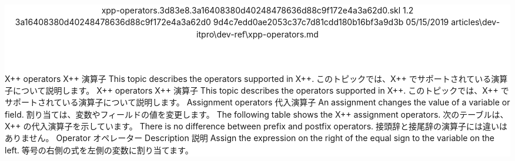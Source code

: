 <?xml version="1.0" encoding="UTF-8"?>
<xliff xmlns:logoport="urn:logoport:xliffeditor:xliff-extras:1.0" xmlns:tilt="urn:logoport:xliffeditor:tilt-non-translatables:1.0" xmlns:xsi="http://www.w3.org/2001/XMLSchema-instance" xmlns="urn:oasis:names:tc:xliff:document:1.2" xmlns:xliffext="urn:microsoft:content:schema:xliffextensions" version="1.2" xsi:schemaLocation="urn:oasis:names:tc:xliff:document:1.2 xliff-core-1.2-transitional.xsd">
  <file datatype="xml" source-language="en-US" original="xpp-operators.md" target-language="ja-JP">
    <header>
      <tool tool-company="Microsoft" tool-version="1.0-7889195" tool-name="mdxliff" tool-id="mdxliff"/>
      <xliffext:skl_file_name>xpp-operators.3d83e8.3a16408380d40248478636d88c9f172e4a3a62d0.skl</xliffext:skl_file_name>
      <xliffext:version>1.2</xliffext:version>
      <xliffext:ms.openlocfilehash>3a16408380d40248478636d88c9f172e4a3a62d0</xliffext:ms.openlocfilehash>
      <xliffext:ms.sourcegitcommit>9d4c7edd0ae2053c37c7d81cdd180b16bf3a9d3b</xliffext:ms.sourcegitcommit>
      <xliffext:ms.lasthandoff>05/15/2019</xliffext:ms.lasthandoff>
      <xliffext:ms.openlocfilepath>articles\dev-itpro\dev-ref\xpp-operators.md</xliffext:ms.openlocfilepath>
    </header>
    <body>
      <group extype="content" id="content">
        <trans-unit xml:space="preserve" translate="yes" id="101" restype="x-metadata">
          <source>X++ operators</source>
        <target logoport:matchpercent="101" state="translated" state-qualifier="leveraged-tm">X++ 演算子</target></trans-unit>
        <trans-unit xml:space="preserve" translate="yes" id="102" restype="x-metadata">
          <source>This topic describes the operators supported in X++.</source>
        <target logoport:matchpercent="101" state="translated" state-qualifier="leveraged-tm">このトピックでは、X++ でサポートされている演算子について説明します。</target></trans-unit>
        <trans-unit xml:space="preserve" translate="yes" id="103">
          <source>X++ operators</source>
        <target logoport:matchpercent="101" state="translated" state-qualifier="leveraged-tm">X++ 演算子</target></trans-unit>
        <trans-unit xml:space="preserve" translate="yes" id="104">
          <source>This topic describes the operators supported in X++.</source>
        <target logoport:matchpercent="101" state="translated" state-qualifier="leveraged-tm">このトピックでは、X++ でサポートされている演算子について説明します。</target></trans-unit>
        <trans-unit xml:space="preserve" translate="yes" id="105">
          <source>Assignment operators</source>
        <target logoport:matchpercent="101" state="translated" state-qualifier="leveraged-tm">代入演算子</target></trans-unit>
        <trans-unit xml:space="preserve" translate="yes" id="106">
          <source>An assignment changes the value of a variable or field.</source>
        <target logoport:matchpercent="101" state="translated" state-qualifier="leveraged-tm">割り当ては、変数やフィールドの値を変更します。</target></trans-unit>
        <trans-unit xml:space="preserve" translate="yes" id="107">
          <source>The following table shows the X++ assignment operators.</source>
        <target logoport:matchpercent="101" state="translated" state-qualifier="leveraged-tm">次のテーブルは、X++ の代入演算子を示しています。</target></trans-unit>
        <trans-unit xml:space="preserve" translate="yes" id="108">
          <source>There is no difference between prefix and postfix operators.</source>
        <target logoport:matchpercent="101" state="translated" state-qualifier="leveraged-tm">接頭辞と接尾辞の演算子には違いはありません。</target></trans-unit>
        <trans-unit xml:space="preserve" translate="yes" id="109">
          <source>Operator</source>
        <target logoport:matchpercent="101" state="translated" state-qualifier="leveraged-tm">オペレーター</target></trans-unit>
        <trans-unit xml:space="preserve" translate="yes" id="110">
          <source>Description</source>
        <target logoport:matchpercent="101" state="translated" state-qualifier="leveraged-tm">説明</target></trans-unit>
        <trans-unit xml:space="preserve" translate="yes" id="111">
          <source>Assign the expression on the right of the equal sign to the variable on the left.</source>
        <target logoport:matchpercent="101" state="translated" state-qualifier="leveraged-tm">等号の右側の式を左側の変数に割り当てます。</target></trans-unit>
        <trans-unit xml:space="preserve" translate="yes" id="112">